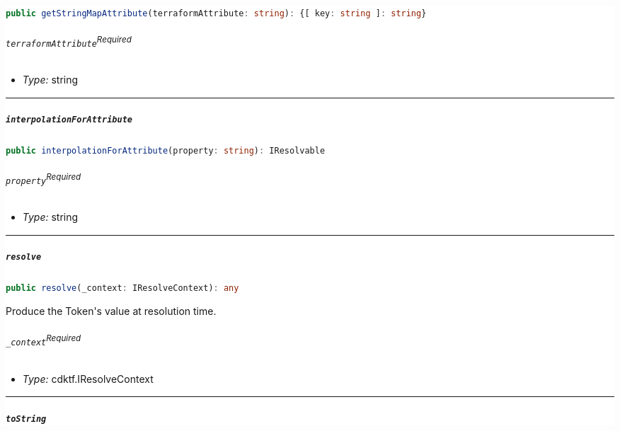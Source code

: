```typescript
public getStringMapAttribute(terraformAttribute: string): {[ key: string ]: string}
```

###### `terraformAttribute`<sup>Required</sup> <a name="terraformAttribute" id="rhizo-co-terraform-provider-grafana.dataGrafanaCloudProviderAzureCredential.DataGrafanaCloudProviderAzureCredentialResourceDiscoveryTagFilterOutputReference.getStringMapAttribute.parameter.terraformAttribute"></a>

- *Type:* string

---

##### `interpolationForAttribute` <a name="interpolationForAttribute" id="rhizo-co-terraform-provider-grafana.dataGrafanaCloudProviderAzureCredential.DataGrafanaCloudProviderAzureCredentialResourceDiscoveryTagFilterOutputReference.interpolationForAttribute"></a>

```typescript
public interpolationForAttribute(property: string): IResolvable
```

###### `property`<sup>Required</sup> <a name="property" id="rhizo-co-terraform-provider-grafana.dataGrafanaCloudProviderAzureCredential.DataGrafanaCloudProviderAzureCredentialResourceDiscoveryTagFilterOutputReference.interpolationForAttribute.parameter.property"></a>

- *Type:* string

---

##### `resolve` <a name="resolve" id="rhizo-co-terraform-provider-grafana.dataGrafanaCloudProviderAzureCredential.DataGrafanaCloudProviderAzureCredentialResourceDiscoveryTagFilterOutputReference.resolve"></a>

```typescript
public resolve(_context: IResolveContext): any
```

Produce the Token's value at resolution time.

###### `_context`<sup>Required</sup> <a name="_context" id="rhizo-co-terraform-provider-grafana.dataGrafanaCloudProviderAzureCredential.DataGrafanaCloudProviderAzureCredentialResourceDiscoveryTagFilterOutputReference.resolve.parameter._context"></a>

- *Type:* cdktf.IResolveContext

---

##### `toString` <a name="toString" id="rhizo-co-terraform-provider-grafana.dataGrafanaCloudProviderAzureCredential.DataGrafanaCloudProviderAzureCredentialResourceDiscoveryTagFilterOutputReference.toString"></a>
